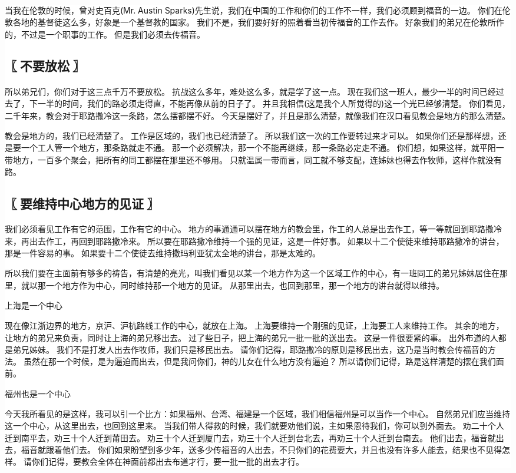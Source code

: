 当我在伦敦的时候，曾对史百克(Mr. Austin Sparks)先生说，我们在中国的工作和你们的工作不一样，我们必须顾到福音的一边。
你们在伦敦各地的基督徒这么多，好象是一个基督教的国家。
我们不是，我们要好好的照着看当初传福音的工作去作。
好象我们的弟兄在伦敦所作的，不过是一个职事的工作。
但是我们必须去传福音。

## 〖 不要放松 〗

所以弟兄们，你们对于这三点千万不要放松。
抗战这么多年，难处这么多，就是学了这一点。
现在我们这一班人，最少一半的时间已经过去了，下一半的时间，我们的路必须走得直，不能再像从前的日子了。
并且我相信(这是我个人所觉得的)这一个光已经够清楚。
你们看见，二千年来，教会对于耶路撒冷这一条路，怎么摆都摆不好。
今天是摆好了，并且是那么清楚，就像我们在汉口看见教会是地方的那么清楚。

教会是地方的，我们已经清楚了。
工作是区域的，我们也已经清楚了。
所以我们这一次的工作要转过来才可以。
如果你们还是那样想，还是要一个工人管一个地方，那条路就走不通。
那一个必须解决，那一个不能再继续，那一条路必定走不通。
你们想，如果这样，就平阳一带地方，一百多个聚会，把所有的同工都摆在那里还不够用。
只就温属一带而言，同工就不够支配，连姊妹也得去作牧师，这样作就没有路。

## 〖 要维持中心地方的见证 〗

我们必须看见工作有它的范围，工作有它的中心。
地方的事通通可以摆在地方的教会里，作工的人总是出去作工，等一等就回到耶路撒冷来，再出去作工，再回到耶路撒冷来。
所以要在耶路撒冷维持一个强的见证，这是一件好事。
如果以十二个使徒来维持耶路撒冷的讲台，那是一件容易的事。
如果要十二个使徒去维持撒玛利亚犹太全地的讲台，那是太难的。

所以我们要在主面前有够多的祷告，有清楚的亮光，叫我们看见以某一个地方作为这一个区域工作的中心，有一班同工的弟兄姊妹居住在那里，就以那一个地方作为中心，同时维持那一个地方的见证。
从那里出去，也回到那里，那一个地方的讲台就得以维持。

上海是一个中心

现在像江浙边界的地方，京沪、沪杭路线工作的中心，就放在上海。
上海要维持一个刚强的见证，上海要工人来维持工作。
其余的地方，让地方的弟兄来负责，同时让上海的弟兄移出去。
过了些日子，把上海的弟兄一批一批的送出去。
这是一件很要紧的事。
出外布道的人都是弟兄姊妹。
我们不是打发人出去作牧师，我们只是移民出去。
请你们记得，耶路撒冷的原则是移民出去，这乃是当时教会传福音的方法。
虽然在那一个时候，是为逼迫而出去，但是我问你们，神的儿女在什么地方没有逼迫？
所以请你们记得，路是这样清楚的摆在我们面前。

福州也是一个中心

今天我所看见的是这样，我可以引一个比方：如果福州、台湾、福建是一个区域，我们相信福州是可以当作一个中心。
自然弟兄们应当维持这一个中心，从这里出去，也回到这里来。
当我们带人得救的时候，我们就要劝他们说，主如果恩待我们，你可以到外面去。
劝二十个人迁到南平去，劝三十个人迁到莆田去。
劝三十个人迁到厦门去，劝三十个人迁到台北去，再劝三十个人迁到台南去。
他们出去，福音就出去，福音就跟着他们去。
你们如果盼望到多少年，送多少传福音的人出去，不只你们的花费要大，并且也没有许多人能去，结果也不见得怎样。
请你们记得，要教会全体在神面前都出去布道才行，要一批一批的出去才行。
